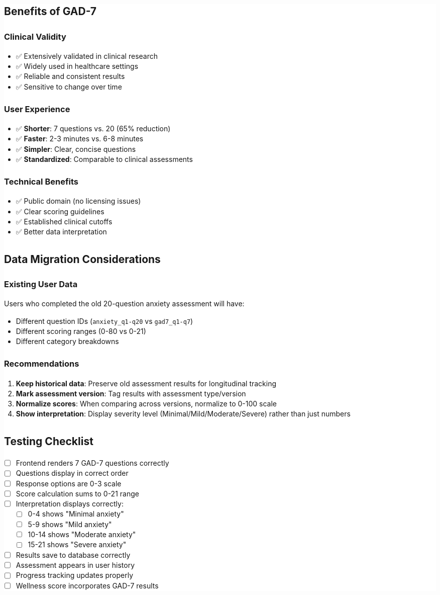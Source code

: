 ## Benefits of GAD-7

### Clinical Validity
- ✅ Extensively validated in clinical research
- ✅ Widely used in healthcare settings
- ✅ Reliable and consistent results
- ✅ Sensitive to change over time

### User Experience
- ✅ **Shorter**: 7 questions vs. 20 (65% reduction)
- ✅ **Faster**: 2-3 minutes vs. 6-8 minutes
- ✅ **Simpler**: Clear, concise questions
- ✅ **Standardized**: Comparable to clinical assessments

### Technical Benefits
- ✅ Public domain (no licensing issues)
- ✅ Clear scoring guidelines
- ✅ Established clinical cutoffs
- ✅ Better data interpretation

## Data Migration Considerations

### Existing User Data
Users who completed the old 20-question anxiety assessment will have:
- Different question IDs (`anxiety_q1-q20` vs `gad7_q1-q7`)
- Different scoring ranges (0-80 vs 0-21)
- Different category breakdowns

### Recommendations
1. **Keep historical data**: Preserve old assessment results for longitudinal tracking
2. **Mark assessment version**: Tag results with assessment type/version
3. **Normalize scores**: When comparing across versions, normalize to 0-100 scale
4. **Show interpretation**: Display severity level (Minimal/Mild/Moderate/Severe) rather than just numbers

## Testing Checklist

- [ ] Frontend renders 7 GAD-7 questions correctly
- [ ] Questions display in correct order
- [ ] Response options are 0-3 scale
- [ ] Score calculation sums to 0-21 range
- [ ] Interpretation displays correctly:
  - [ ] 0-4 shows "Minimal anxiety"
  - [ ] 5-9 shows "Mild anxiety"
  - [ ] 10-14 shows "Moderate anxiety"
  - [ ] 15-21 shows "Severe anxiety"
- [ ] Results save to database correctly
- [ ] Assessment appears in user history
- [ ] Progress tracking updates properly
- [ ] Wellness score incorporates GAD-7 results
